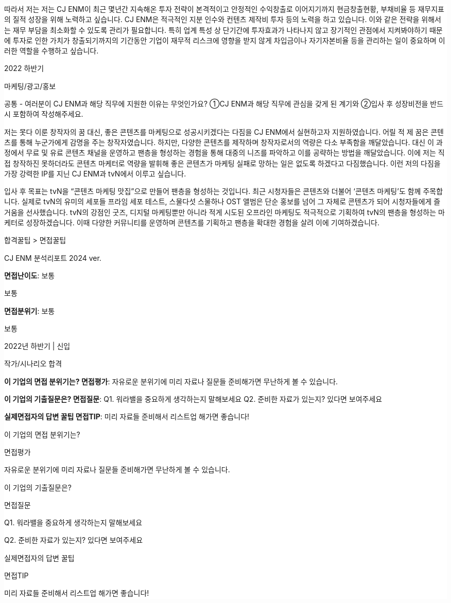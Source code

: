 따라서 저는 저는 CJ ENM이 최근 몇년간 지속해온 투자 전략이 본격적이고 안정적인 수익창출로 이어지기까지 현금창출현황, 부채비율 등 재무지표의 질적 성장을 위해 노력하고 싶습니다.  CJ ENM은 적극적인 지분 인수와 컨텐츠 제작비 투자 등의 노력을 하고 있습니다. 이와 같은 전략을 위해서는 재무 부담을 최소화할 수 있도록 관리가 필요합니다. 특히 업계 특성 상 단기간에 투자효과가 나타나지 않고 장기적인 관점에서 지켜봐야하기 때문에 투자로 인한 가치가 창출되기까지의 기간동안 기업이 재무적 리스크에 영향을 받지 않게 차입금이나 자기자본비율 등을 관리하는 일이 중요하며 이러한 역할을 수행하고 싶습니다.

2022 하반기

마케팅/광고/홍보

공통 - 여러분이 CJ ENM과 해당 직무에 지원한 이유는 무엇인가요? ①CJ ENM과 해당 직무에 관심을 갖게 된 계기와 ②입사 후 성장비전을 반드시 포함하여 작성해주세요.

저는 못다 이룬 창작자의 꿈 대신, 좋은 콘텐츠를 마케팅으로 성공시키겠다는 다짐을 CJ ENM에서 실현하고자 지원하였습니다.
어릴 적 제 꿈은 콘텐츠를 통해 누군가에게 감명을 주는 창작자였습니다. 하지만, 다양한 콘텐츠를 제작하며 창작자로서의 역량은 다소 부족함을 깨달았습니다. 대신 이 과정에서 무료 및 유료 콘텐츠 채널을 운영하고 팬층을 형성하는 경험을 통해 대중의 니즈를 파악하고 이를 공략하는 방법을 깨달았습니다. 이에 저는 직접 창작하진 못하더라도 콘텐츠 마케터로 역량을 발휘해 좋은 콘텐츠가 마케팅 실패로 망하는 일은 없도록 하겠다고 다짐했습니다. 이런 저의 다짐을 가장 강력한 IP를 지닌 CJ ENM과 tvN에서 이루고 싶습니다.

입사 후 목표는 tvN을 “콘텐츠 마케팅 맛집”으로 만들어 팬층을 형성하는 것입니다. 최근 시청자들은 콘텐츠와 더불어 ‘콘텐츠 마케팅’도 함께 주목합니다. 실제로 tvN의 유미의 세포들 프라임 세포 테스트, 스물다섯 스물하나 OST 앨범은 단순 홍보를 넘어 그 자체로 콘텐츠가 되어 시청자들에게 즐거움을 선사했습니다. tvN의 강점인 굿즈, 디지털 마케팅뿐만 아니라 적게 시도된 오프라인 마케팅도 적극적으로 기획하여 tvN의 팬층을 형성하는 마케터로 성장하겠습니다. 이때 다양한 커뮤니티를 운영하며 콘텐츠를 기획하고 팬층을 확대한 경험을 살려 이에 기여하겠습니다.

합격꿀팁 > 면접꿀팁

CJ ENM 분석리포트 2024 ver.

**면접난이도**: 보통

보통

**면접분위기**: 보통

보통

2022년 하반기 | 신입

작가/시나리오 합격

**이 기업의 면접 분위기는? 면접평가**: 자유로운 분위기에 미리 자료나 질문들 준비해가면 무난하게 볼 수 있습니다.

**이 기업의 기출질문은? 면접질문**: Q1. 워라밸을 중요하게 생각하는지 말해보세요 Q2. 준비한 자료가 있는지? 있다면 보여주세요

**실제면접자의 답변 꿀팁 면접TIP**: 미리 자료들 준비해서 리스트업 해가면 좋습니다!

이 기업의 면접 분위기는?

면접평가

자유로운 분위기에 미리 자료나 질문들 준비해가면 무난하게 볼 수 있습니다.

이 기업의 기출질문은?

면접질문

Q1. 워라밸을 중요하게 생각하는지 말해보세요

Q2. 준비한 자료가 있는지? 있다면 보여주세요

실제면접자의 답변 꿀팁

면접TIP

미리 자료들 준비해서 리스트업 해가면 좋습니다!


